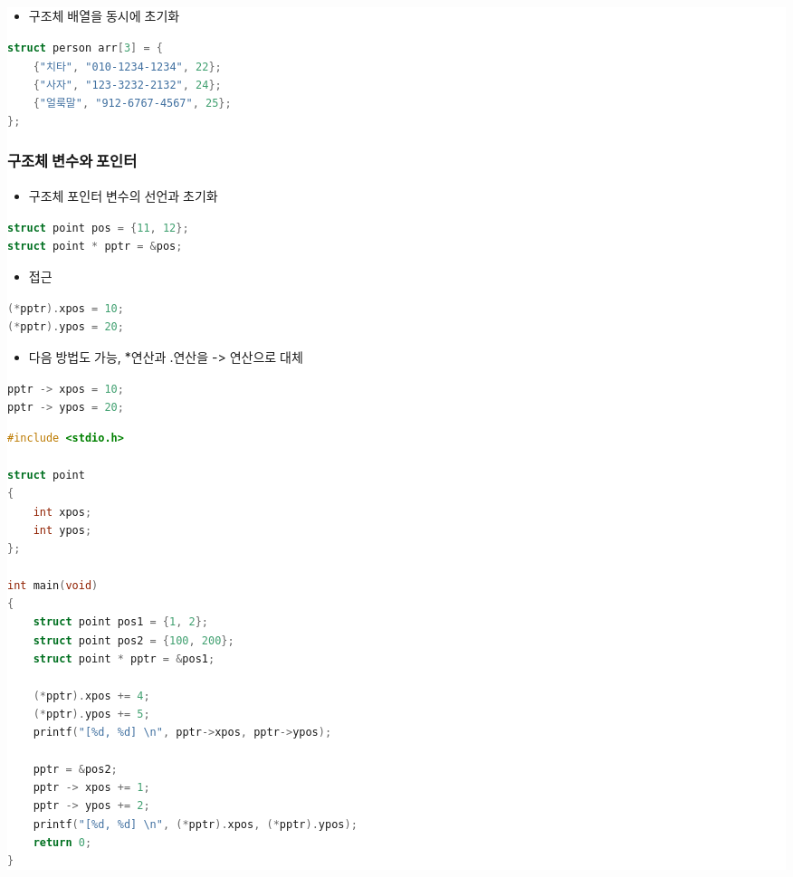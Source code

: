 - 구조체 배열을 동시에 초기화  
```c
struct person arr[3] = {
    {"치타", "010-1234-1234", 22};
    {"사자", "123-3232-2132", 24};
    {"얼룩말", "912-6767-4567", 25};
};
```

### 구조체 변수와 포인터  

- 구조체 포인터 변수의 선언과 초기화   
```c
struct point pos = {11, 12};
struct point * pptr = &pos;
```

- 접근  
```c
(*pptr).xpos = 10;
(*pptr).ypos = 20;
```
 - 다음 방법도 가능, *연산과 .연산을 -> 연산으로 대체  
```c
pptr -> xpos = 10;
pptr -> ypos = 20;
```

```c
#include <stdio.h>

struct point
{
    int xpos;
    int ypos;
};

int main(void)
{
    struct point pos1 = {1, 2};
    struct point pos2 = {100, 200};
    struct point * pptr = &pos1;

    (*pptr).xpos += 4;
    (*pptr).ypos += 5;
    printf("[%d, %d] \n", pptr->xpos, pptr->ypos);

    pptr = &pos2;
    pptr -> xpos += 1;
    pptr -> ypos += 2;
    printf("[%d, %d] \n", (*pptr).xpos, (*pptr).ypos);
    return 0;
}
```

